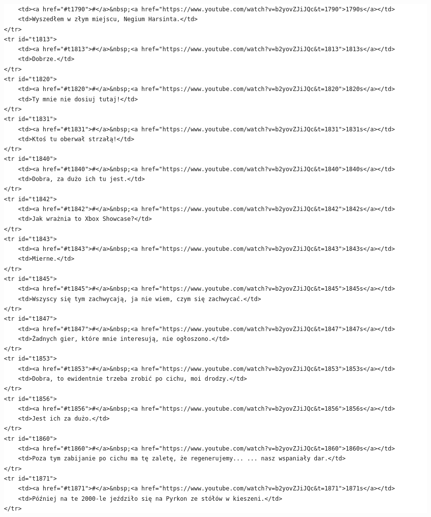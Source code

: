         <td><a href="#t1790">#</a>&nbsp;<a href="https://www.youtube.com/watch?v=b2yovZJiJQc&t=1790">1790s</a></td>
        <td>Wyszedłem w złym miejscu, Negium Harsinta.</td>
    </tr>
    <tr id="t1813">
        <td><a href="#t1813">#</a>&nbsp;<a href="https://www.youtube.com/watch?v=b2yovZJiJQc&t=1813">1813s</a></td>
        <td>Dobrze.</td>
    </tr>
    <tr id="t1820">
        <td><a href="#t1820">#</a>&nbsp;<a href="https://www.youtube.com/watch?v=b2yovZJiJQc&t=1820">1820s</a></td>
        <td>Ty mnie nie dosiuj tutaj!</td>
    </tr>
    <tr id="t1831">
        <td><a href="#t1831">#</a>&nbsp;<a href="https://www.youtube.com/watch?v=b2yovZJiJQc&t=1831">1831s</a></td>
        <td>Ktoś tu oberwał strzałą!</td>
    </tr>
    <tr id="t1840">
        <td><a href="#t1840">#</a>&nbsp;<a href="https://www.youtube.com/watch?v=b2yovZJiJQc&t=1840">1840s</a></td>
        <td>Dobra, za dużo ich tu jest.</td>
    </tr>
    <tr id="t1842">
        <td><a href="#t1842">#</a>&nbsp;<a href="https://www.youtube.com/watch?v=b2yovZJiJQc&t=1842">1842s</a></td>
        <td>Jak wrażnia to Xbox Showcase?</td>
    </tr>
    <tr id="t1843">
        <td><a href="#t1843">#</a>&nbsp;<a href="https://www.youtube.com/watch?v=b2yovZJiJQc&t=1843">1843s</a></td>
        <td>Mierne.</td>
    </tr>
    <tr id="t1845">
        <td><a href="#t1845">#</a>&nbsp;<a href="https://www.youtube.com/watch?v=b2yovZJiJQc&t=1845">1845s</a></td>
        <td>Wszyscy się tym zachwycają, ja nie wiem, czym się zachwycać.</td>
    </tr>
    <tr id="t1847">
        <td><a href="#t1847">#</a>&nbsp;<a href="https://www.youtube.com/watch?v=b2yovZJiJQc&t=1847">1847s</a></td>
        <td>Żadnych gier, które mnie interesują, nie ogłoszono.</td>
    </tr>
    <tr id="t1853">
        <td><a href="#t1853">#</a>&nbsp;<a href="https://www.youtube.com/watch?v=b2yovZJiJQc&t=1853">1853s</a></td>
        <td>Dobra, to ewidentnie trzeba zrobić po cichu, moi drodzy.</td>
    </tr>
    <tr id="t1856">
        <td><a href="#t1856">#</a>&nbsp;<a href="https://www.youtube.com/watch?v=b2yovZJiJQc&t=1856">1856s</a></td>
        <td>Jest ich za dużo.</td>
    </tr>
    <tr id="t1860">
        <td><a href="#t1860">#</a>&nbsp;<a href="https://www.youtube.com/watch?v=b2yovZJiJQc&t=1860">1860s</a></td>
        <td>Poza tym zabijanie po cichu ma tę zaletę, że regenerujemy... ... nasz wspaniały dar.</td>
    </tr>
    <tr id="t1871">
        <td><a href="#t1871">#</a>&nbsp;<a href="https://www.youtube.com/watch?v=b2yovZJiJQc&t=1871">1871s</a></td>
        <td>Później na te 2000-le jeździło się na Pyrkon ze stółów w kieszeni.</td>
    </tr>